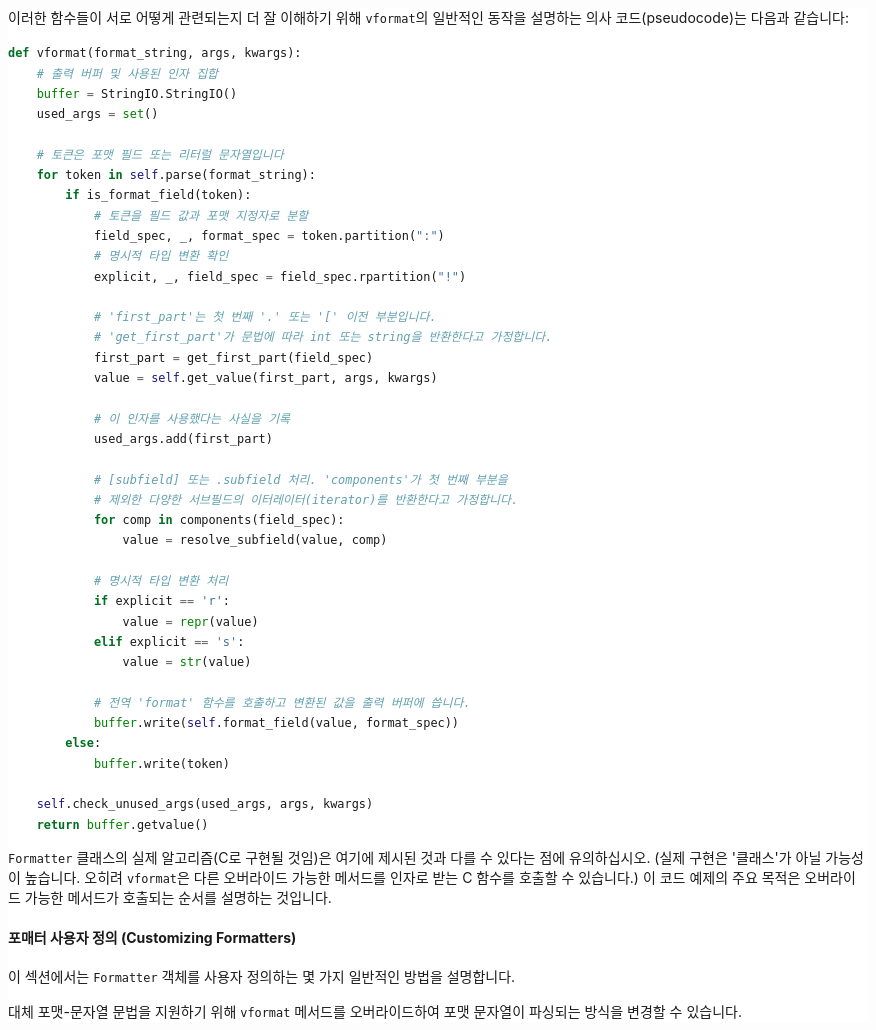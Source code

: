이러한 함수들이 서로 어떻게 관련되는지 더 잘 이해하기 위해 `vformat`의 일반적인 동작을 설명하는 의사 코드(pseudocode)는 다음과 같습니다:

```python
def vformat(format_string, args, kwargs):
    # 출력 버퍼 및 사용된 인자 집합
    buffer = StringIO.StringIO()
    used_args = set()

    # 토큰은 포맷 필드 또는 리터럴 문자열입니다
    for token in self.parse(format_string):
        if is_format_field(token):
            # 토큰을 필드 값과 포맷 지정자로 분할
            field_spec, _, format_spec = token.partition(":")
            # 명시적 타입 변환 확인
            explicit, _, field_spec = field_spec.rpartition("!")

            # 'first_part'는 첫 번째 '.' 또는 '[' 이전 부분입니다.
            # 'get_first_part'가 문법에 따라 int 또는 string을 반환한다고 가정합니다.
            first_part = get_first_part(field_spec)
            value = self.get_value(first_part, args, kwargs)

            # 이 인자를 사용했다는 사실을 기록
            used_args.add(first_part)

            # [subfield] 또는 .subfield 처리. 'components'가 첫 번째 부분을
            # 제외한 다양한 서브필드의 이터레이터(iterator)를 반환한다고 가정합니다.
            for comp in components(field_spec):
                value = resolve_subfield(value, comp)

            # 명시적 타입 변환 처리
            if explicit == 'r':
                value = repr(value)
            elif explicit == 's':
                value = str(value)

            # 전역 'format' 함수를 호출하고 변환된 값을 출력 버퍼에 씁니다.
            buffer.write(self.format_field(value, format_spec))
        else:
            buffer.write(token)

    self.check_unused_args(used_args, args, kwargs)
    return buffer.getvalue()
```

`Formatter` 클래스의 실제 알고리즘(C로 구현될 것임)은 여기에 제시된 것과 다를 수 있다는 점에 유의하십시오. (실제 구현은 '클래스'가 아닐 가능성이 높습니다. 오히려 `vformat`은 다른 오버라이드 가능한 메서드를 인자로 받는 C 함수를 호출할 수 있습니다.) 이 코드 예제의 주요 목적은 오버라이드 가능한 메서드가 호출되는 순서를 설명하는 것입니다.

#### 포매터 사용자 정의 (Customizing Formatters)
이 섹션에서는 `Formatter` 객체를 사용자 정의하는 몇 가지 일반적인 방법을 설명합니다.

대체 포맷-문자열 문법을 지원하기 위해 `vformat` 메서드를 오버라이드하여 포맷 문자열이 파싱되는 방식을 변경할 수 있습니다.

